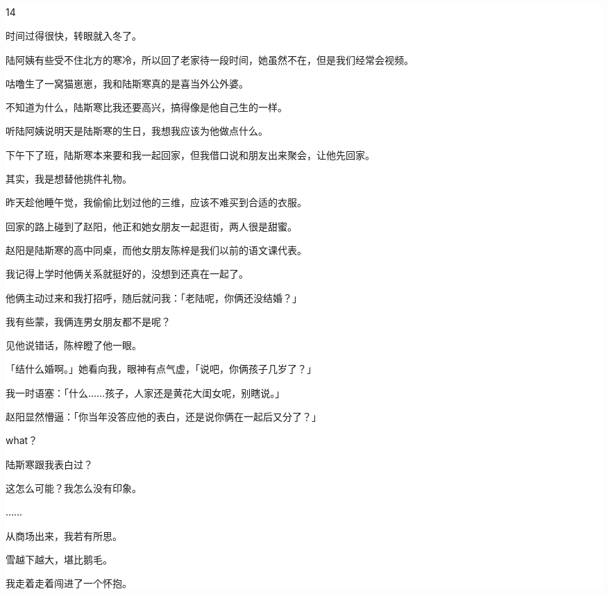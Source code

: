 14


时间过得很快，转眼就入冬了。


陆阿姨有些受不住北方的寒冷，所以回了老家待一段时间，她虽然不在，但是我们经常会视频。


咕噜生了一窝猫崽崽，我和陆斯寒真的是喜当外公外婆。


不知道为什么，陆斯寒比我还要高兴，搞得像是他自己生的一样。


听陆阿姨说明天是陆斯寒的生日，我想我应该为他做点什么。


下午下了班，陆斯寒本来要和我一起回家，但我借口说和朋友出来聚会，让他先回家。


其实，我是想替他挑件礼物。


昨天趁他睡午觉，我偷偷比划过他的三维，应该不难买到合适的衣服。


回家的路上碰到了赵阳，他正和她女朋友一起逛街，两人很是甜蜜。


赵阳是陆斯寒的高中同桌，而他女朋友陈梓是我们以前的语文课代表。


我记得上学时他俩关系就挺好的，没想到还真在一起了。


他俩主动过来和我打招呼，随后就问我：「老陆呢，你俩还没结婚？」


我有些蒙，我俩连男女朋友都不是呢？


见他说错话，陈梓瞪了他一眼。


「结什么婚啊。」她看向我，眼神有点气虚，「说吧，你俩孩子几岁了？」


我一时语塞：「什么……孩子，人家还是黄花大闺女呢，别瞎说。」


赵阳显然懵逼：「你当年没答应他的表白，还是说你俩在一起后又分了？」


what？


陆斯寒跟我表白过？


这怎么可能？我怎么没有印象。


……


从商场出来，我若有所思。


雪越下越大，堪比鹅毛。


我走着走着闯进了一个怀抱。
